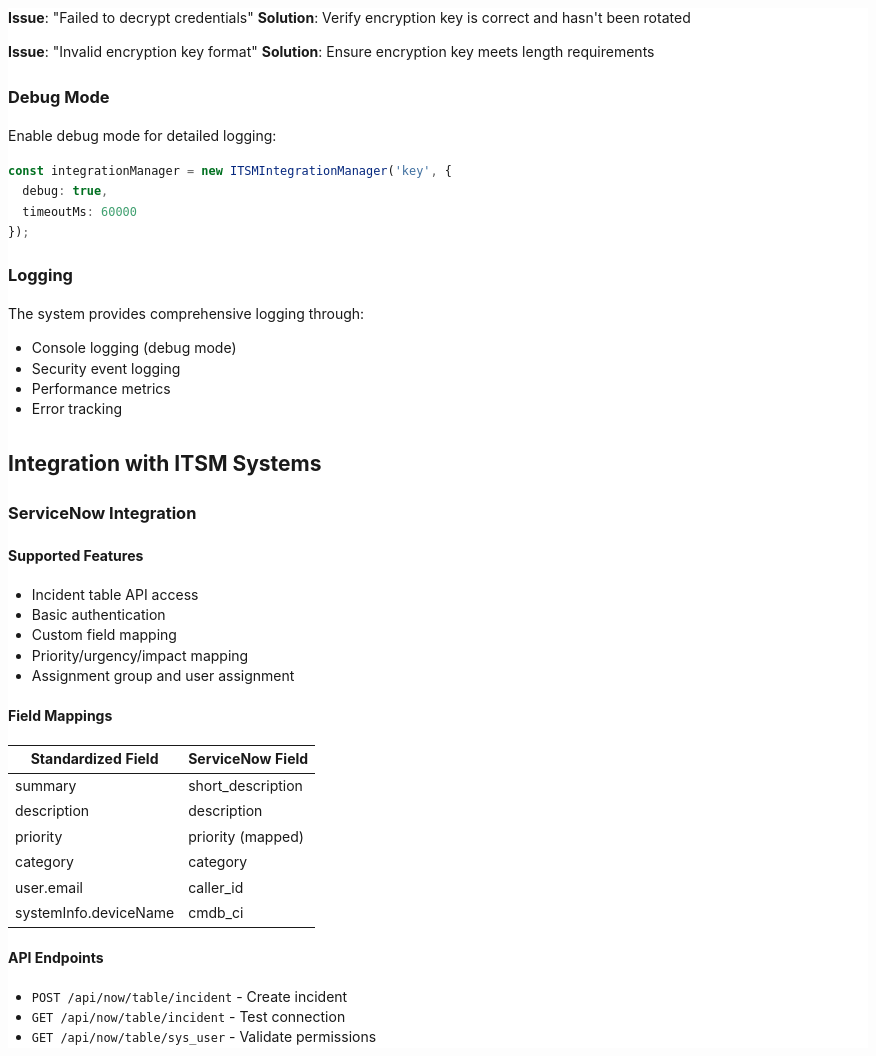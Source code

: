 **Issue**: "Failed to decrypt credentials"
**Solution**: Verify encryption key is correct and hasn't been rotated

**Issue**: "Invalid encryption key format"
**Solution**: Ensure encryption key meets length requirements

### Debug Mode

Enable debug mode for detailed logging:

```typescript
const integrationManager = new ITSMIntegrationManager('key', {
  debug: true,
  timeoutMs: 60000
});
```

### Logging

The system provides comprehensive logging through:
- Console logging (debug mode)
- Security event logging
- Performance metrics
- Error tracking

## Integration with ITSM Systems

### ServiceNow Integration

#### Supported Features
- Incident table API access
- Basic authentication
- Custom field mapping
- Priority/urgency/impact mapping
- Assignment group and user assignment

#### Field Mappings

| Standardized Field | ServiceNow Field |
|-------------------|------------------|
| summary | short_description |
| description | description |
| priority | priority (mapped) |
| category | category |
| user.email | caller_id |
| systemInfo.deviceName | cmdb_ci |

#### API Endpoints
- `POST /api/now/table/incident` - Create incident
- `GET /api/now/table/incident` - Test connection
- `GET /api/now/table/sys_user` - Validate permissions
